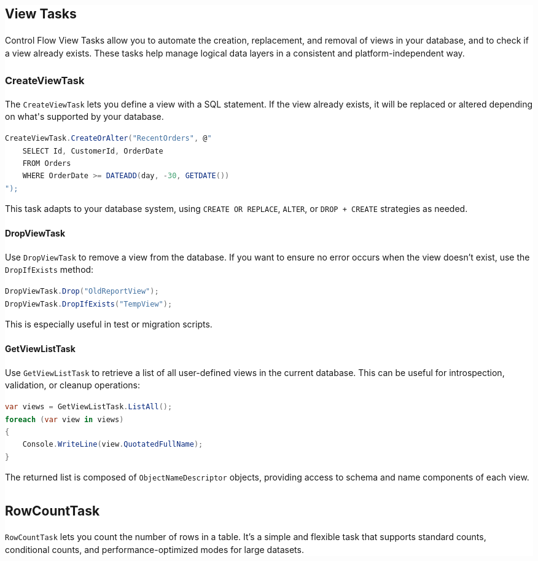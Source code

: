 

## View Tasks

Control Flow View Tasks allow you to automate the creation, replacement, and removal of views in your database, and to check if a view already exists. These tasks help manage logical data layers in a consistent and platform-independent way.

### CreateViewTask

The `CreateViewTask` lets you define a view with a SQL statement. If the view already exists, it will be replaced or altered depending on what's supported by your database.

```csharp
CreateViewTask.CreateOrAlter("RecentOrders", @"
    SELECT Id, CustomerId, OrderDate
    FROM Orders
    WHERE OrderDate >= DATEADD(day, -30, GETDATE())
");
```

This task adapts to your database system, using `CREATE OR REPLACE`, `ALTER`, or `DROP + CREATE` strategies as needed.

#### DropViewTask

Use `DropViewTask` to remove a view from the database. If you want to ensure no error occurs when the view doesn’t exist, use the `DropIfExists` method:

```csharp
DropViewTask.Drop("OldReportView");
DropViewTask.DropIfExists("TempView");
```

This is especially useful in test or migration scripts.

#### GetViewListTask

Use `GetViewListTask` to retrieve a list of all user-defined views in the current database. This can be useful for introspection, validation, or cleanup operations:

```csharp
var views = GetViewListTask.ListAll();
foreach (var view in views)
{
    Console.WriteLine(view.QuotatedFullName);
}
```

The returned list is composed of `ObjectNameDescriptor` objects, providing access to schema and name components of each view.



## RowCountTask

`RowCountTask` lets you count the number of rows in a table. It’s a simple and flexible task that supports standard counts, conditional counts, and performance-optimized modes for large datasets.
